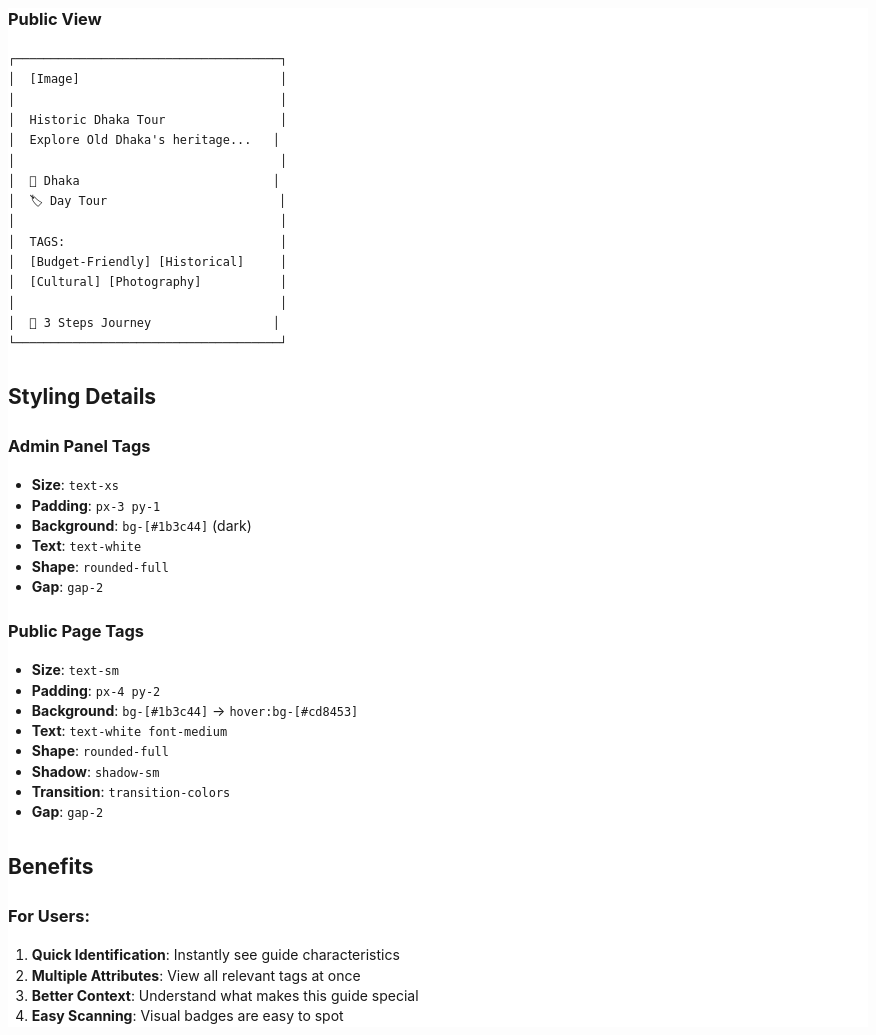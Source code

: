 ### Public View

```
┌─────────────────────────────────────┐
│  [Image]                            │
│                                     │
│  Historic Dhaka Tour                │
│  Explore Old Dhaka's heritage...   │
│                                     │
│  📍 Dhaka                           │
│  🏷️ Day Tour                        │
│                                     │
│  TAGS:                              │
│  [Budget-Friendly] [Historical]     │
│  [Cultural] [Photography]           │
│                                     │
│  📅 3 Steps Journey                 │
└─────────────────────────────────────┘
```

## Styling Details

### Admin Panel Tags

- **Size**: `text-xs`
- **Padding**: `px-3 py-1`
- **Background**: `bg-[#1b3c44]` (dark)
- **Text**: `text-white`
- **Shape**: `rounded-full`
- **Gap**: `gap-2`

### Public Page Tags

- **Size**: `text-sm`
- **Padding**: `px-4 py-2`
- **Background**: `bg-[#1b3c44]` → `hover:bg-[#cd8453]`
- **Text**: `text-white font-medium`
- **Shape**: `rounded-full`
- **Shadow**: `shadow-sm`
- **Transition**: `transition-colors`
- **Gap**: `gap-2`

## Benefits

### For Users:

1. **Quick Identification**: Instantly see guide characteristics
2. **Multiple Attributes**: View all relevant tags at once
3. **Better Context**: Understand what makes this guide special
4. **Easy Scanning**: Visual badges are easy to spot
